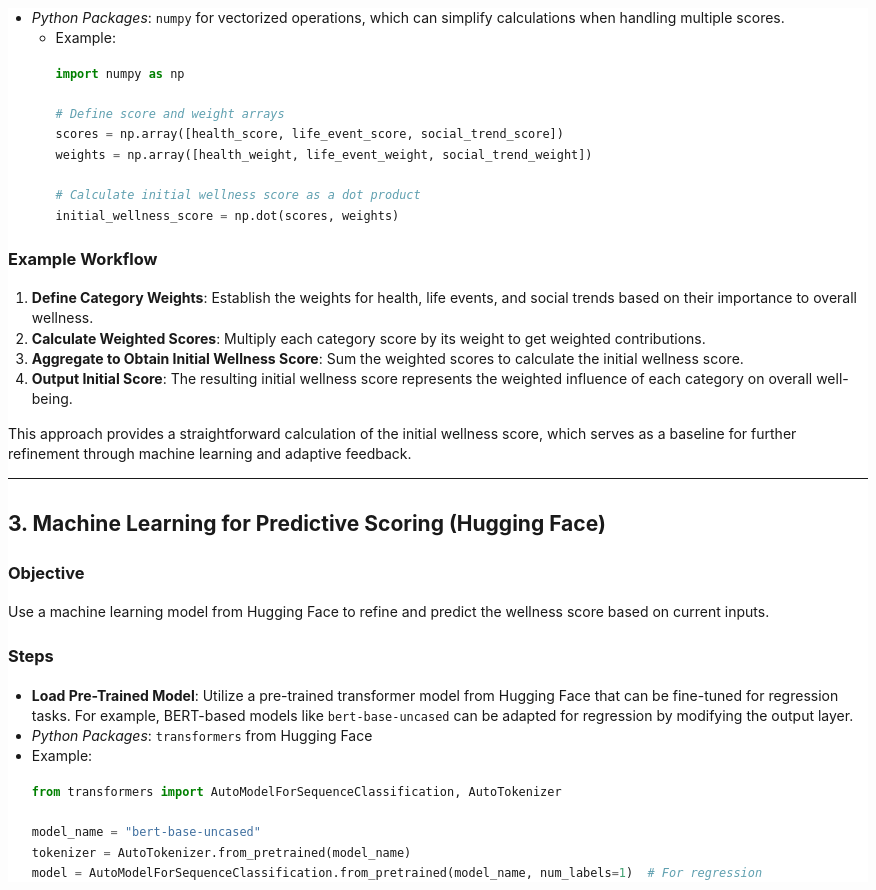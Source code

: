 - *Python Packages*: `numpy` for vectorized operations, which can simplify calculations when handling multiple scores.
  - Example:
    ```python
    import numpy as np

    # Define score and weight arrays
    scores = np.array([health_score, life_event_score, social_trend_score])
    weights = np.array([health_weight, life_event_weight, social_trend_weight])

    # Calculate initial wellness score as a dot product
    initial_wellness_score = np.dot(scores, weights)
    ```

### Example Workflow
1. **Define Category Weights**: Establish the weights for health, life events, and social trends based on their importance to overall wellness.
2. **Calculate Weighted Scores**: Multiply each category score by its weight to get weighted contributions.
3. **Aggregate to Obtain Initial Wellness Score**: Sum the weighted scores to calculate the initial wellness score.
4. **Output Initial Score**: The resulting initial wellness score represents the weighted influence of each category on overall well-being.

This approach provides a straightforward calculation of the initial wellness score, which serves as a baseline for further refinement through machine learning and adaptive feedback.


---

## 3. Machine Learning for Predictive Scoring (Hugging Face)
### Objective
Use a machine learning model from Hugging Face to refine and predict the wellness score based on current inputs.

### Steps
- **Load Pre-Trained Model**: Utilize a pre-trained transformer model from Hugging Face that can be fine-tuned for regression tasks. For example, BERT-based models like `bert-base-uncased` can be adapted for regression by modifying the output layer.
- *Python Packages*: `transformers` from Hugging Face
- Example:
  ```python
  from transformers import AutoModelForSequenceClassification, AutoTokenizer
  
  model_name = "bert-base-uncased"
  tokenizer = AutoTokenizer.from_pretrained(model_name)
  model = AutoModelForSequenceClassification.from_pretrained(model_name, num_labels=1)  # For regression
  ```
